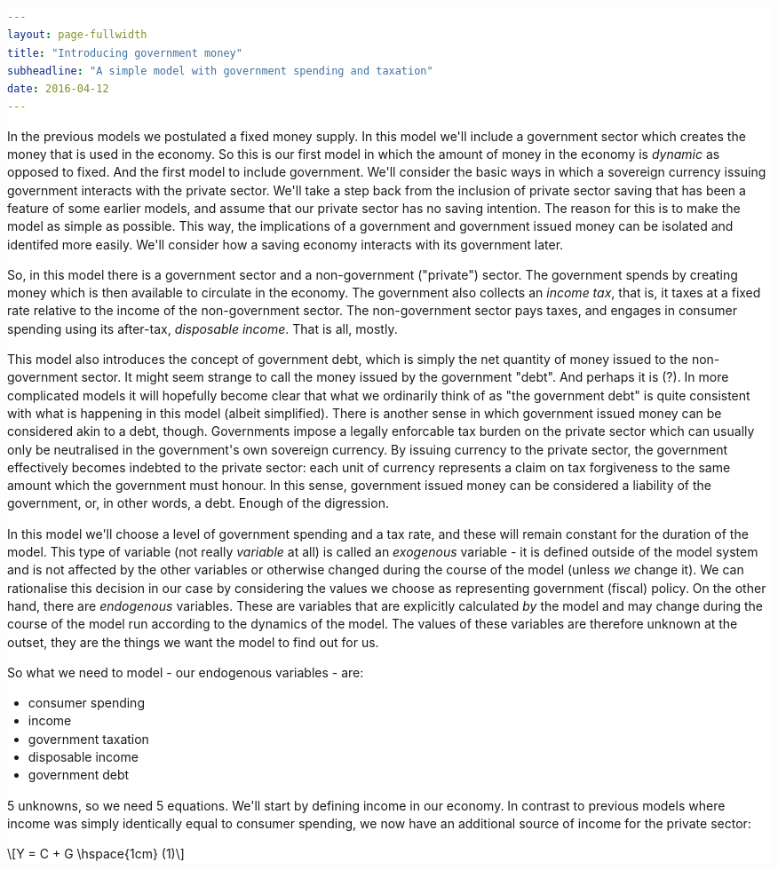```yaml
---
layout: page-fullwidth
title: "Introducing government money"
subheadline: "A simple model with government spending and taxation"
date: 2016-04-12
---
```


<div class="text_cell_render border-box-sizing rendered_html">
<p>In the previous models we postulated a fixed money supply. In this model we'll include a government sector which creates the money that is used in the economy. So this is our first model in which the amount of money in the economy is <em>dynamic</em> as opposed to fixed. And the first model to include government. We'll consider the basic ways in which a sovereign currency issuing government interacts with the private sector. We'll take a step back from the inclusion of private sector saving that has been a feature of some earlier models, and assume that our private sector has no saving intention. The reason for this is to make the model as simple as possible. This way, the implications of a government and government issued money can be isolated and identifed more easily. We'll consider how a saving economy interacts with its government later.</p>
<p>So, in this model there is a government sector and a non-government (&quot;private&quot;) sector. The government spends by creating money which is then available to circulate in the economy. The government also collects an <em>income tax</em>, that is, it taxes at a fixed rate relative to the income of the non-government sector. The non-government sector pays taxes, and engages in consumer spending using its after-tax, <em>disposable income</em>. That is all, mostly.</p>
<p>This model also introduces the concept of government debt, which is simply the net quantity of money issued to the non-government sector. It might seem strange to call the money issued by the government &quot;debt&quot;. And perhaps it is (?). In more complicated models it will hopefully become clear that what we ordinarily think of as &quot;the government debt&quot; is quite consistent with what is happening in this model (albeit simplified). There is another sense in which government issued money can be considered akin to a debt, though. Governments impose a legally enforcable tax burden on the private sector which can usually only be neutralised in the government's own sovereign currency. By issuing currency to the private sector, the government effectively becomes indebted to the private sector: each unit of currency represents a claim on tax forgiveness to the same amount which the government must honour. In this sense, government issued money can be considered a liability of the government, or, in other words, a debt. Enough of the digression.</p>
</div>

<div class="text_cell_render border-box-sizing rendered_html">
<p>In this model we'll choose a level of government spending and a tax rate, and these will remain constant for the duration of the model. This type of variable (not really <em>variable</em> at all) is called an <em>exogenous</em> variable - it is defined outside of the model system and is not affected by the other variables or otherwise changed during the course of the model (unless <em>we</em> change it). We can rationalise this decision in our case by considering the values we choose as representing government (fiscal) policy. On the other hand, there are <em>endogenous</em> variables. These are variables that are explicitly calculated <em>by</em> the model and may change during the course of the model run according to the dynamics of the model. The values of these variables are therefore unknown at the outset, they are the things we want the model to find out for us.</p>
<p>So what we need to model - our endogenous variables - are:</p>
<ul>
<li>consumer spending</li>
<li>income</li>
<li>government taxation</li>
<li>disposable income</li>
<li>government debt</li>
</ul>
<p>5 unknowns, so we need 5 equations. We'll start by defining income in our economy. In contrast to previous models where income was simply identically equal to consumer spending, we now have an additional source of income for the private sector:</p>
<p><span class="math">\[Y = C + G \hspace{1cm} (1)\]</span></p>